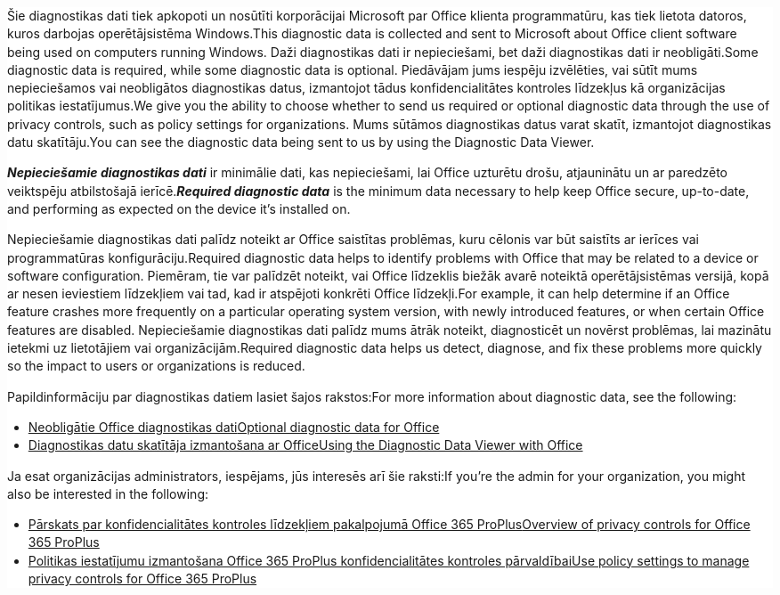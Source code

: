 <span data-ttu-id="d2c4c-110">Šie diagnostikas dati tiek apkopoti un nosūtīti korporācijai Microsoft par Office klienta programmatūru, kas tiek lietota datoros, kuros darbojas operētājsistēma Windows.</span><span class="sxs-lookup"><span data-stu-id="d2c4c-110">This diagnostic data is collected and sent to Microsoft about Office client software being used on computers running Windows.</span></span> <span data-ttu-id="d2c4c-111">Daži diagnostikas dati ir nepieciešami, bet daži diagnostikas dati ir neobligāti.</span><span class="sxs-lookup"><span data-stu-id="d2c4c-111">Some diagnostic data is required, while some diagnostic data is optional.</span></span> <span data-ttu-id="d2c4c-112">Piedāvājam jums iespēju izvēlēties, vai sūtīt mums nepieciešamos vai neobligātos diagnostikas datus, izmantojot tādus konfidencialitātes kontroles līdzekļus kā organizācijas politikas iestatījumus.</span><span class="sxs-lookup"><span data-stu-id="d2c4c-112">We give you the ability to choose whether to send us required or optional diagnostic data through the use of privacy controls, such as policy settings for organizations.</span></span> <span data-ttu-id="d2c4c-113">Mums sūtāmos diagnostikas datus varat skatīt, izmantojot diagnostikas datu skatītāju.</span><span class="sxs-lookup"><span data-stu-id="d2c4c-113">You can see the diagnostic data being sent to us by using the Diagnostic Data Viewer.</span></span>

<span data-ttu-id="d2c4c-114">***Nepieciešamie diagnostikas dati*** ir minimālie dati, kas nepieciešami, lai Office uzturētu drošu, atjauninātu un ar paredzēto veiktspēju atbilstošajā ierīcē.</span><span class="sxs-lookup"><span data-stu-id="d2c4c-114">***Required diagnostic data*** is the minimum data necessary to help keep Office secure, up-to-date, and performing as expected on the device it’s installed on.</span></span>

<span data-ttu-id="d2c4c-115">Nepieciešamie diagnostikas dati palīdz noteikt ar Office saistītas problēmas, kuru cēlonis var būt saistīts ar ierīces vai programmatūras konfigurāciju.</span><span class="sxs-lookup"><span data-stu-id="d2c4c-115">Required diagnostic data helps to identify problems with Office that may be related to a device or software configuration.</span></span> <span data-ttu-id="d2c4c-116">Piemēram, tie var palīdzēt noteikt, vai Office līdzeklis biežāk avarē noteiktā operētājsistēmas versijā, kopā ar nesen ieviestiem līdzekļiem vai tad, kad ir atspējoti konkrēti Office līdzekļi.</span><span class="sxs-lookup"><span data-stu-id="d2c4c-116">For example, it can help determine if an Office feature crashes more frequently on a particular operating system version, with newly introduced features, or when certain Office features are disabled.</span></span> <span data-ttu-id="d2c4c-117">Nepieciešamie diagnostikas dati palīdz mums ātrāk noteikt, diagnosticēt un novērst problēmas, lai mazinātu ietekmi uz lietotājiem vai organizācijām.</span><span class="sxs-lookup"><span data-stu-id="d2c4c-117">Required diagnostic data helps us detect, diagnose, and fix these problems more quickly so the impact to users or organizations is reduced.</span></span>

<span data-ttu-id="d2c4c-118">Papildinformāciju par diagnostikas datiem lasiet šajos rakstos:</span><span class="sxs-lookup"><span data-stu-id="d2c4c-118">For more information about diagnostic data, see the following:</span></span>

- [<span data-ttu-id="d2c4c-119">Neobligātie Office diagnostikas dati</span><span class="sxs-lookup"><span data-stu-id="d2c4c-119">Optional diagnostic data for Office</span></span>](optional-diagnostic-data.md)
- [<span data-ttu-id="d2c4c-120">Diagnostikas datu skatītāja izmantošana ar Office</span><span class="sxs-lookup"><span data-stu-id="d2c4c-120">Using the Diagnostic Data Viewer with Office</span></span>](https://support.office.com/article/cf761ce9-d805-4c60-a339-4e07f3182855)

<span data-ttu-id="d2c4c-121">Ja esat organizācijas administrators, iespējams, jūs interesēs arī šie raksti:</span><span class="sxs-lookup"><span data-stu-id="d2c4c-121">If you’re the admin for your organization, you might also be interested in the following:</span></span>

- [<span data-ttu-id="d2c4c-122">Pārskats par konfidencialitātes kontroles līdzekļiem pakalpojumā Office 365 ProPlus</span><span class="sxs-lookup"><span data-stu-id="d2c4c-122">Overview of privacy controls for Office 365 ProPlus</span></span>](overview-privacy-controls.md)
- [<span data-ttu-id="d2c4c-123">Politikas iestatījumu izmantošana Office 365 ProPlus konfidencialitātes kontroles pārvaldībai</span><span class="sxs-lookup"><span data-stu-id="d2c4c-123">Use policy settings to manage privacy controls for Office 365 ProPlus</span></span>](manage-privacy-controls.md)
